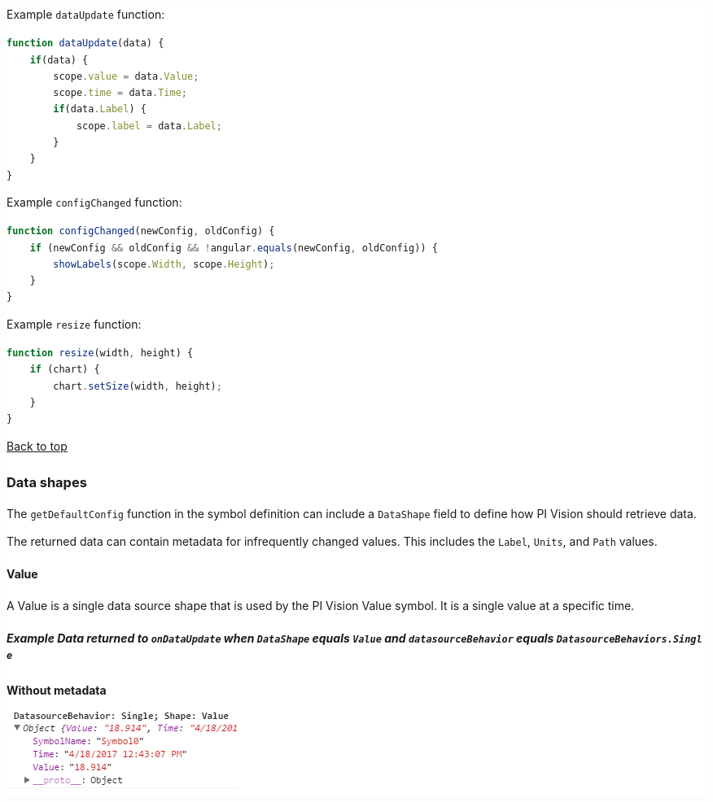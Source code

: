 Example `dataUpdate` function:

```javascript
function dataUpdate(data) {
    if(data) {
        scope.value = data.Value;
        scope.time = data.Time;
        if(data.Label) {
            scope.label = data.Label;
        }
    }
}
```

Example `configChanged` function:

```javascript
function configChanged(newConfig, oldConfig) {
    if (newConfig && oldConfig && !angular.equals(newConfig, oldConfig)) {
        showLabels(scope.Width, scope.Height);
    }
}
```

Example `resize` function:

```javascript
function resize(width, height) {
    if (chart) {
        chart.setSize(width, height);
    }
}
```

[Back to top](#top)

### Data shapes

The `getDefaultConfig` function in the symbol definition can include a `DataShape` field to define how PI Vision should retrieve data.

The returned data can contain metadata for infrequently changed values. This includes the `Label`, `Units`, and `Path` values.

#### Value

A Value is a single data source shape that is used by the PI Vision Value symbol. It is a single value at a specific time.

##### Example Data returned to `onDataUpdate` when `DataShape` equals `Value` and `datasourceBehavior` equals `DatasourceBehaviors.Single`

**Without metadata**

![Without metadata](./images/image002.png)
